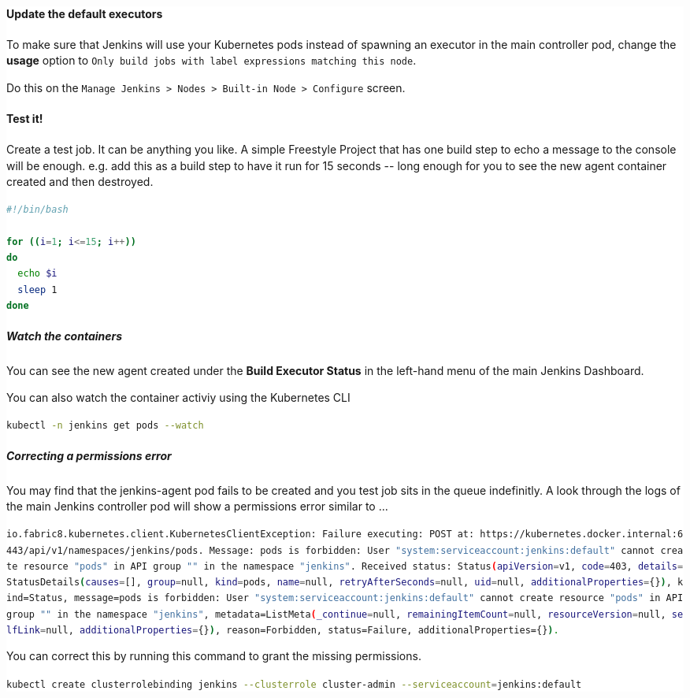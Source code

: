 #### Update the default executors

To make sure that Jenkins will use your Kubernetes pods instead of spawning an executor in the main controller pod, change the **usage** option to `Only build jobs with label expressions matching this node`.

Do this on the `Manage Jenkins > Nodes > Built-in Node > Configure` screen.

#### Test it!

Create a test job. It can be anything you like. A simple Freestyle Project that has one build step to echo a message to the console will be enough. e.g. add this as a build step to have it run for 15 seconds -- long enough for you to see the new agent container created and then destroyed.

```sh
#!/bin/bash

for ((i=1; i<=15; i++))
do
  echo $i
  sleep 1
done
```

##### Watch the containers

You can see the new agent created under the **Build Executor Status** in the left-hand menu of the main Jenkins Dashboard.

You can also watch the container activiy using the Kubernetes CLI

```sh
kubectl -n jenkins get pods --watch
```

##### Correcting a permissions error

You may find that the jenkins-agent pod fails to be created and you test job sits in the queue indefinitly. A look through the logs of the main Jenkins controller pod will show a permissions error similar to ...

```sh
io.fabric8.kubernetes.client.KubernetesClientException: Failure executing: POST at: https://kubernetes.docker.internal:6443/api/v1/namespaces/jenkins/pods. Message: pods is forbidden: User "system:serviceaccount:jenkins:default" cannot create resource "pods" in API group "" in the namespace "jenkins". Received status: Status(apiVersion=v1, code=403, details=StatusDetails(causes=[], group=null, kind=pods, name=null, retryAfterSeconds=null, uid=null, additionalProperties={}), kind=Status, message=pods is forbidden: User "system:serviceaccount:jenkins:default" cannot create resource "pods" in API group "" in the namespace "jenkins", metadata=ListMeta(_continue=null, remainingItemCount=null, resourceVersion=null, selfLink=null, additionalProperties={}), reason=Forbidden, status=Failure, additionalProperties={}).
```

You can correct this by running this command to grant the missing permissions.

```sh
kubectl create clusterrolebinding jenkins --clusterrole cluster-admin --serviceaccount=jenkins:default
```
